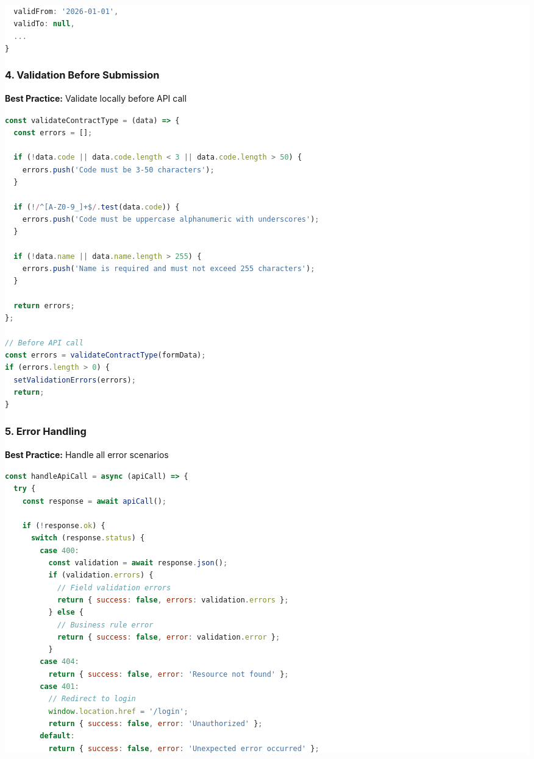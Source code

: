 ```javascript
  validFrom: '2026-01-01',
  validTo: null,
  ...
}
```

### 4. Validation Before Submission

**Best Practice:** Validate locally before API call

```javascript
const validateContractType = (data) => {
  const errors = [];

  if (!data.code || data.code.length < 3 || data.code.length > 50) {
    errors.push('Code must be 3-50 characters');
  }

  if (!/^[A-Z0-9_]+$/.test(data.code)) {
    errors.push('Code must be uppercase alphanumeric with underscores');
  }

  if (!data.name || data.name.length > 255) {
    errors.push('Name is required and must not exceed 255 characters');
  }

  return errors;
};

// Before API call
const errors = validateContractType(formData);
if (errors.length > 0) {
  setValidationErrors(errors);
  return;
}
```

### 5. Error Handling

**Best Practice:** Handle all error scenarios

```javascript
const handleApiCall = async (apiCall) => {
  try {
    const response = await apiCall();

    if (!response.ok) {
      switch (response.status) {
        case 400:
          const validation = await response.json();
          if (validation.errors) {
            // Field validation errors
            return { success: false, errors: validation.errors };
          } else {
            // Business rule error
            return { success: false, error: validation.error };
          }
        case 404:
          return { success: false, error: 'Resource not found' };
        case 401:
          // Redirect to login
          window.location.href = '/login';
          return { success: false, error: 'Unauthorized' };
        default:
          return { success: false, error: 'Unexpected error occurred' };
```